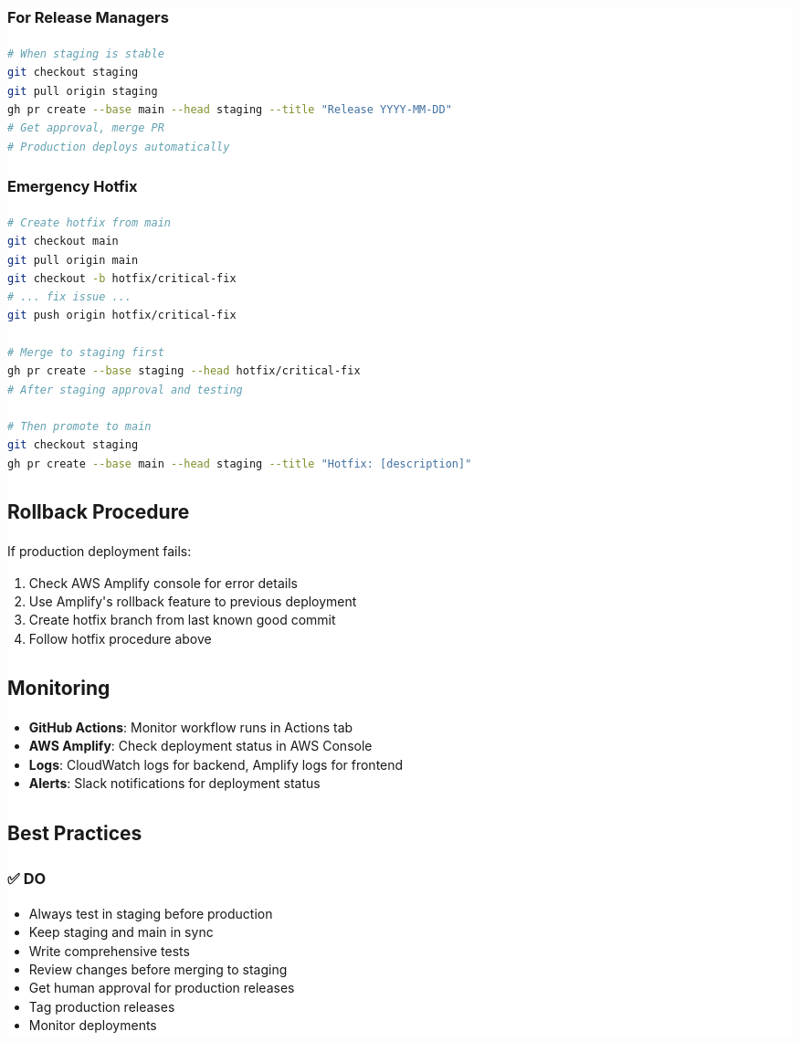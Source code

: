 ### For Release Managers

```bash
# When staging is stable
git checkout staging
git pull origin staging
gh pr create --base main --head staging --title "Release YYYY-MM-DD"
# Get approval, merge PR
# Production deploys automatically
```

### Emergency Hotfix

```bash
# Create hotfix from main
git checkout main
git pull origin main
git checkout -b hotfix/critical-fix
# ... fix issue ...
git push origin hotfix/critical-fix

# Merge to staging first
gh pr create --base staging --head hotfix/critical-fix
# After staging approval and testing

# Then promote to main
git checkout staging
gh pr create --base main --head staging --title "Hotfix: [description]"
```

## Rollback Procedure

If production deployment fails:

1. Check AWS Amplify console for error details
2. Use Amplify's rollback feature to previous deployment
3. Create hotfix branch from last known good commit
4. Follow hotfix procedure above

## Monitoring

- **GitHub Actions**: Monitor workflow runs in Actions tab
- **AWS Amplify**: Check deployment status in AWS Console
- **Logs**: CloudWatch logs for backend, Amplify logs for frontend
- **Alerts**: Slack notifications for deployment status

## Best Practices

### ✅ DO
- Always test in staging before production
- Keep staging and main in sync
- Write comprehensive tests
- Review changes before merging to staging
- Get human approval for production releases
- Tag production releases
- Monitor deployments
